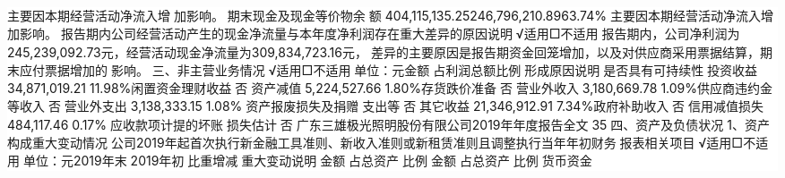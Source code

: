 主要因本期经营活动净流入增
加影响。
期末现金及现金等价物余
额
404,115,135.25246,796,210.8963.74%
主要因本期经营活动净流入增
加影响。
报告期内公司经营活动产生的现金净流量与本年度净利润存在重大差异的原因说明
√适用□不适用
报告期内，公司净利润为245,239,092.73元，经营活动现金净流量为309,834,723.16元，
差异的主要原因是报告期资金回笼增加，以及对供应商采用票据结算，期末应付票据增加的
影响。
三、非主营业务情况
√适用□不适用
单位：元金额
占利润总额比例
形成原因说明
是否具有可持续性
投资收益
34,871,019.21
11.98%闲置资金理财收益
否
资产减值
5,224,527.66
1.80%存货跌价准备
否
营业外收入
3,180,669.78
1.09%供应商违约金等收入
否
营业外支出
3,138,333.15
1.08%
资产报废损失及捐赠
支出等
否
其它收益
21,346,912.91
7.34%政府补助收入
否
信用减值损失
484,117.46
0.17%
应收款项计提的坏账
损失估计
否
广东三雄极光照明股份有限公司2019年年度报告全文
35
四、资产及负债状况
1、资产构成重大变动情况
公司2019年起首次执行新金融工具准则、新收入准则或新租赁准则且调整执行当年年初财务
报表相关项目
√适用□不适用
单位：元2019年末
2019年初
比重增减
重大变动说明
金额
占总资产
比例
金额
占总资产
比例
货币资金